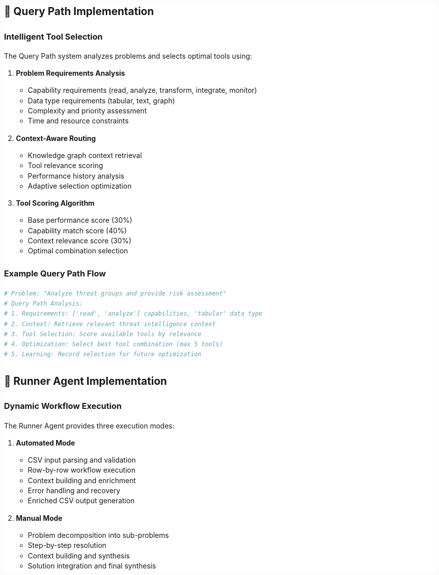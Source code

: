 ## 🔧 **Query Path Implementation**

### **Intelligent Tool Selection**
The Query Path system analyzes problems and selects optimal tools using:

1. **Problem Requirements Analysis**
   - Capability requirements (read, analyze, transform, integrate, monitor)
   - Data type requirements (tabular, text, graph)
   - Complexity and priority assessment
   - Time and resource constraints

2. **Context-Aware Routing**
   - Knowledge graph context retrieval
   - Tool relevance scoring
   - Performance history analysis
   - Adaptive selection optimization

3. **Tool Scoring Algorithm**
   - Base performance score (30%)
   - Capability match score (40%)
   - Context relevance score (30%)
   - Optimal combination selection

### **Example Query Path Flow**
```python
# Problem: "Analyze threat groups and provide risk assessment"
# Query Path Analysis:
# 1. Requirements: ['read', 'analyze'] capabilities, 'tabular' data type
# 2. Context: Retrieve relevant threat intelligence context
# 3. Tool Selection: Score available tools by relevance
# 4. Optimization: Select best tool combination (max 5 tools)
# 5. Learning: Record selection for future optimization
```

## 🤖 **Runner Agent Implementation**

### **Dynamic Workflow Execution**
The Runner Agent provides three execution modes:

1. **Automated Mode**
   - CSV input parsing and validation
   - Row-by-row workflow execution
   - Context building and enrichment
   - Error handling and recovery
   - Enriched CSV output generation

2. **Manual Mode**
   - Problem decomposition into sub-problems
   - Step-by-step resolution
   - Context building and synthesis
   - Solution integration and final synthesis
